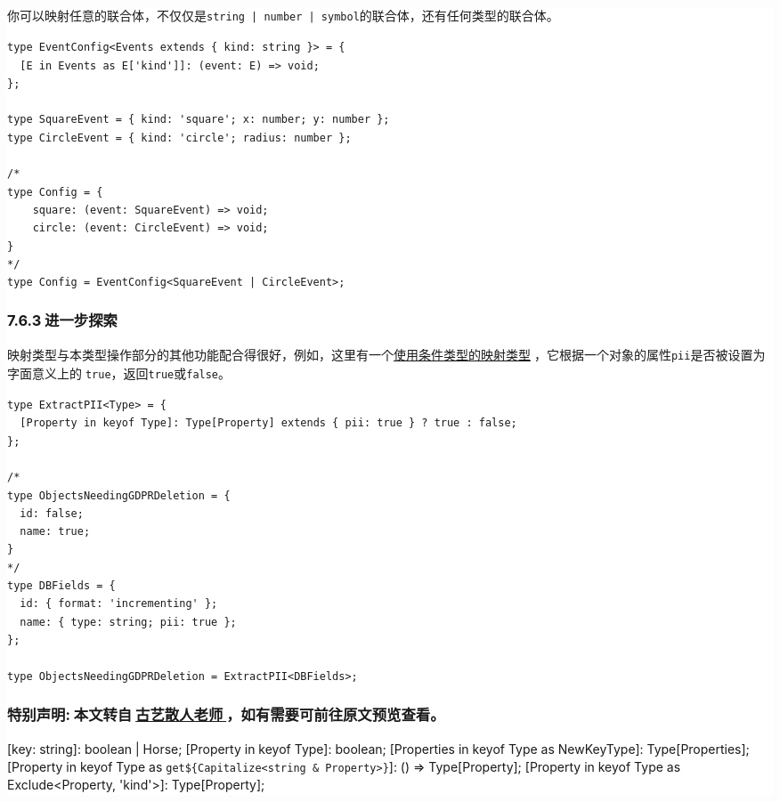 你可以映射任意的联合体，不仅仅是`string | number | symbol`的联合体，还有任何类型的联合体。

```tsx
type EventConfig<Events extends { kind: string }> = {
  [E in Events as E['kind']]: (event: E) => void;
};

type SquareEvent = { kind: 'square'; x: number; y: number };
type CircleEvent = { kind: 'circle'; radius: number };

/*
type Config = {
    square: (event: SquareEvent) => void;
    circle: (event: CircleEvent) => void;
}
*/
type Config = EventConfig<SquareEvent | CircleEvent>;
```

### 7.6.3 进一步探索

映射类型与本类型操作部分的其他功能配合得很好，例如，这里有一个[使用条件类型的映射类型](https://www.typescriptlang.org/docs/handbook/2/conditional-types.html) ，它根据一个对象的属性`pii`是否被设置为字面意义上的 `true`，返回`true`或`false`。

```tsx
type ExtractPII<Type> = {
  [Property in keyof Type]: Type[Property] extends { pii: true } ? true : false;
};

/*
type ObjectsNeedingGDPRDeletion = {
  id: false;
  name: true;
}
*/
type DBFields = {
  id: { format: 'incrementing' };
  name: { type: string; pii: true };
};

type ObjectsNeedingGDPRDeletion = ExtractPII<DBFields>;
```

### 特别声明: 本文转自 <a href="https://github.com/lurongtao/TypeScript"> 古艺散人老师 </a>，如有需要可前往原文预览查看。


  [key: string]: boolean | Horse;
  [Property in keyof Type]: boolean;
  [Properties in keyof Type as NewKeyType]: Type[Properties];
  [Property in keyof Type as `get${Capitalize<string & Property>}`]: () => Type[Property];
  [Property in keyof Type as Exclude<Property, 'kind'>]: Type[Property];